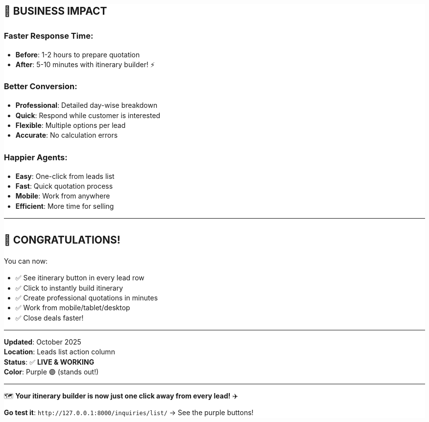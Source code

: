
## 💼 **BUSINESS IMPACT**

### **Faster Response Time**:
- **Before**: 1-2 hours to prepare quotation
- **After**: 5-10 minutes with itinerary builder! ⚡

### **Better Conversion**:
- **Professional**: Detailed day-wise breakdown
- **Quick**: Respond while customer is interested
- **Flexible**: Multiple options per lead
- **Accurate**: No calculation errors

### **Happier Agents**:
- **Easy**: One-click from leads list
- **Fast**: Quick quotation process
- **Mobile**: Work from anywhere
- **Efficient**: More time for selling

---

## 🎉 **CONGRATULATIONS!**

You can now:
- ✅ See itinerary button in every lead row
- ✅ Click to instantly build itinerary
- ✅ Create professional quotations in minutes
- ✅ Work from mobile/tablet/desktop
- ✅ Close deals faster!

---

**Updated**: October 2025  
**Location**: Leads list action column  
**Status**: ✅ **LIVE & WORKING**  
**Color**: Purple 🟣 (stands out!)

---

🗺️ **Your itinerary builder is now just one click away from every lead!** ✈️

**Go test it**: `http://127.0.0.1:8000/inquiries/list/` → See the purple buttons!

